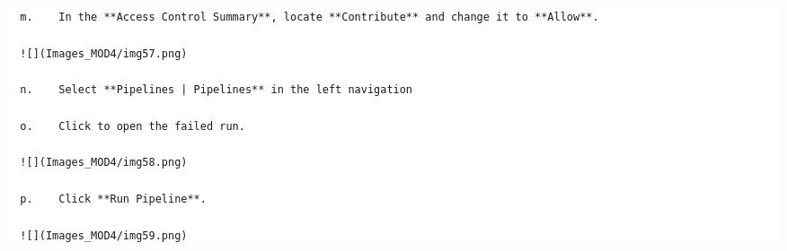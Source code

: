       m.	In the **Access Control Summary**, locate **Contribute** and change it to **Allow**.
      
      ![](Images_MOD4/img57.png)
      
      n.	Select **Pipelines | Pipelines** in the left navigation
      
      o.	Click to open the failed run.
      
      ![](Images_MOD4/img58.png)
      
      p.	Click **Run Pipeline**.
      
      ![](Images_MOD4/img59.png)
      